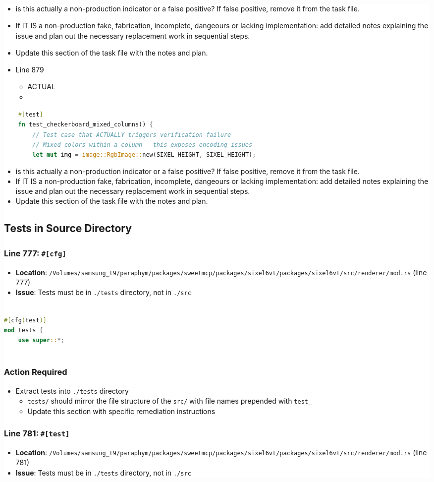 - is this actually a non-production indicator or a false positive? If false positive, remove it from the task file.
- If IT IS a non-production fake, fabrication, incomplete, dangeours or lacking implementation: add detailed notes explaining the issue and plan out the necessary replacement work in sequential steps. 
- Update this section of the task file with the notes and plan.


- Line 879
  - ACTUAL
  - 

```rust
    #[test]
    fn test_checkerboard_mixed_columns() {
        // Test case that ACTUALLY triggers verification failure
        // Mixed colors within a column - this exposes encoding issues
        let mut img = image::RgbImage::new(SIXEL_HEIGHT, SIXEL_HEIGHT);
```

- is this actually a non-production indicator or a false positive? If false positive, remove it from the task file.
- If IT IS a non-production fake, fabrication, incomplete, dangeours or lacking implementation: add detailed notes explaining the issue and plan out the necessary replacement work in sequential steps. 
- Update this section of the task file with the notes and plan.

## Tests in Source Directory


### Line 777: `#[cfg]`

- **Location**: `/Volumes/samsung_t9/paraphym/packages/sweetmcp/packages/sixel6vt/packages/sixel6vt/src/renderer/mod.rs` (line 777)
- **Issue**: Tests must be in `./tests` directory, not in `./src`

```rust

#[cfg(test)]
mod tests {
    use super::*;
    
```

### Action Required

- Extract tests into `./tests` directory
  - `tests/` should mirror the file structure of the `src/` with file names prepended with `test_`
  - Update this section with specific remediation instructions
  


### Line 781: `#[test]`

- **Location**: `/Volumes/samsung_t9/paraphym/packages/sweetmcp/packages/sixel6vt/packages/sixel6vt/src/renderer/mod.rs` (line 781)
- **Issue**: Tests must be in `./tests` directory, not in `./src`

